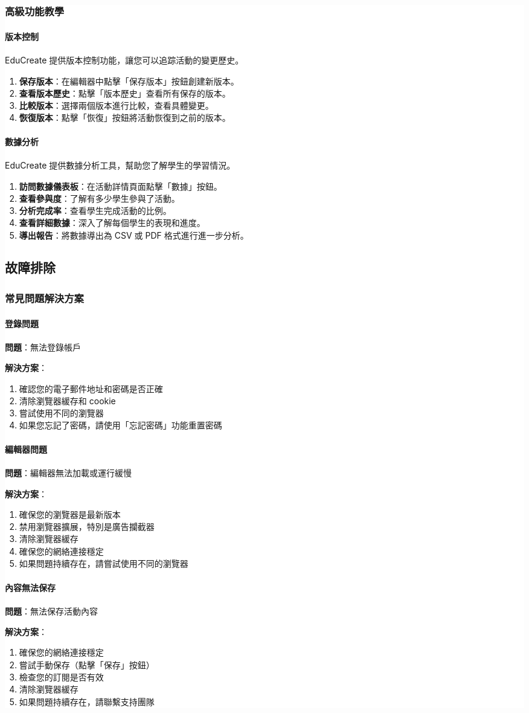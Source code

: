 ### 高級功能教學

#### 版本控制

EduCreate 提供版本控制功能，讓您可以追踪活動的變更歷史。

1. **保存版本**：在編輯器中點擊「保存版本」按鈕創建新版本。
2. **查看版本歷史**：點擊「版本歷史」查看所有保存的版本。
3. **比較版本**：選擇兩個版本進行比較，查看具體變更。
4. **恢復版本**：點擊「恢復」按鈕將活動恢復到之前的版本。

#### 數據分析

EduCreate 提供數據分析工具，幫助您了解學生的學習情況。

1. **訪問數據儀表板**：在活動詳情頁面點擊「數據」按鈕。
2. **查看參與度**：了解有多少學生參與了活動。
3. **分析完成率**：查看學生完成活動的比例。
4. **查看詳細數據**：深入了解每個學生的表現和進度。
5. **導出報告**：將數據導出為 CSV 或 PDF 格式進行進一步分析。

## 故障排除

### 常見問題解決方案

#### 登錄問題

**問題**：無法登錄帳戶

**解決方案**：
1. 確認您的電子郵件地址和密碼是否正確
2. 清除瀏覽器緩存和 cookie
3. 嘗試使用不同的瀏覽器
4. 如果您忘記了密碼，請使用「忘記密碼」功能重置密碼

#### 編輯器問題

**問題**：編輯器無法加載或運行緩慢

**解決方案**：
1. 確保您的瀏覽器是最新版本
2. 禁用瀏覽器擴展，特別是廣告攔截器
3. 清除瀏覽器緩存
4. 確保您的網絡連接穩定
5. 如果問題持續存在，請嘗試使用不同的瀏覽器

#### 內容無法保存

**問題**：無法保存活動內容

**解決方案**：
1. 確保您的網絡連接穩定
2. 嘗試手動保存（點擊「保存」按鈕）
3. 檢查您的訂閱是否有效
4. 清除瀏覽器緩存
5. 如果問題持續存在，請聯繫支持團隊
